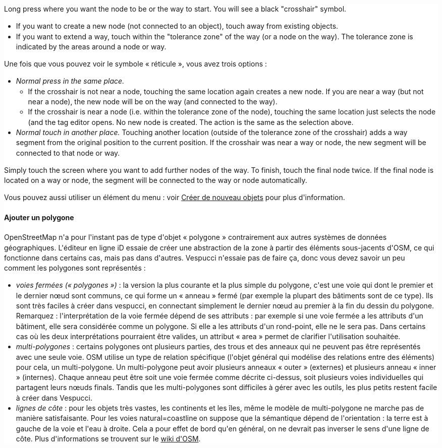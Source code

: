 Long press where you want the node to be or the way to start. You will see a black "crosshair" symbol. 
* If you want to create a new node (not connected to an object), touch away from existing objects.
* If you want to extend a way, touch within the "tolerance zone" of the way (or a node on the way). The tolerance zone is indicated by the areas around a node or way.

Une fois que vous pouvez voir le symbole « réticule », vous avez trois options :

* _Normal press in the same place._
    * If the crosshair is not near a node, touching the same location again creates a new node. If you are near a way (but not near a node), the new node will be on the way (and connected to the way).
    * If the crosshair is near a node (i.e. within the tolerance zone of the node), touching the same location just selects the node (and the tag editor opens. No new node is created. The action is the same as the selection above.
* _Normal touch in another place._ Touching another location (outside of the tolerance zone of the crosshair) adds a way segment from the original position to the current position. If the crosshair was near a way or node, the new segment will be connected to that node or way.

Simply touch the screen where you want to add further nodes of the way. To finish, touch the final node twice. If the final node is located on a way or node, the segment will be connected to the way or node automatically. 

Vous pouvez aussi utiliser un élément du menu : voir [Créer de nouveau objets](Creating%20new%20objects.md) pour plus d'information.

#### Ajouter un polygone

OpenStreetMap n'a pour l'instant pas de type d'objet « polygone » contrairement aux autres systèmes de données géographiques. L'éditeur en ligne iD essaie de créer une abstraction de la zone à partir des éléments sous-jacents d'OSM, ce qui fonctionne dans certains cas, mais pas dans d'autres. Vespucci n'essaie pas de faire ça, donc vous devez savoir un peu comment les polygones sont représentés :

* _voies fermées (« polygones »)_ : la version la plus courante et la plus simple du polygone, c'est une voie qui dont le premier et le dernier nœud sont communs, ce qui forme un « anneau » fermé (par exemple la plupart des bâtiments sont de ce type). Ils sont très faciles à créer dans vespucci, en connectant simplement le dernier nœud au premier à la fin du dessin du polygone. Remarquez : l'interprétation de la voie fermée dépend de ses attributs : par exemple si une voie fermée a les attributs d'un bâtiment, elle sera considérée comme un polygone. Si elle a les attributs d'un rond-point, elle ne le sera pas. Dans certains cas où les deux interprétations pourraient être valides, un attribut « area » permet de clarifier l'utilisation souhaitée.
* _multi-polygones_ : certains polygones ont plusieurs parties, des trous et des anneaux qui ne peuvent pas être représentés avec une seule voie. OSM utilise un type de relation spécifique (l'objet général qui modélise des relations entre des éléments) pour cela, un multi-polygone. Un multi-polygone peut avoir plusieurs anneaux « outer » (externes) et plusieurs anneau « inner » (internes). Chaque anneau peut être soit une voie fermée comme décrite ci-dessus, soit plusieurs voies individuelles qui partagent leurs nœuds finals. Tandis que les multi-polygones sont difficiles à gérer avec les outils, les plus petits restent facile à créer dans Vespucci.
* _lignes de côte_ : pour les objets très vastes, les continents et les îles, même le modèle de multi-polygone ne marche pas de manière satisfaisante. Pour les voies natural=coastline on suppose que la sémantique dépend de l'orientation : la terre est à gauche de la voie et l'eau à droite. Cela a pour effet de bord qu'en général, on ne devrait pas inverser le sens d'une ligne de côte. Plus d'informations se trouvent sur le [wiki d'OSM](http://wiki.openstreetmap.org/wiki/Tag:natural%3Dcoastline).
